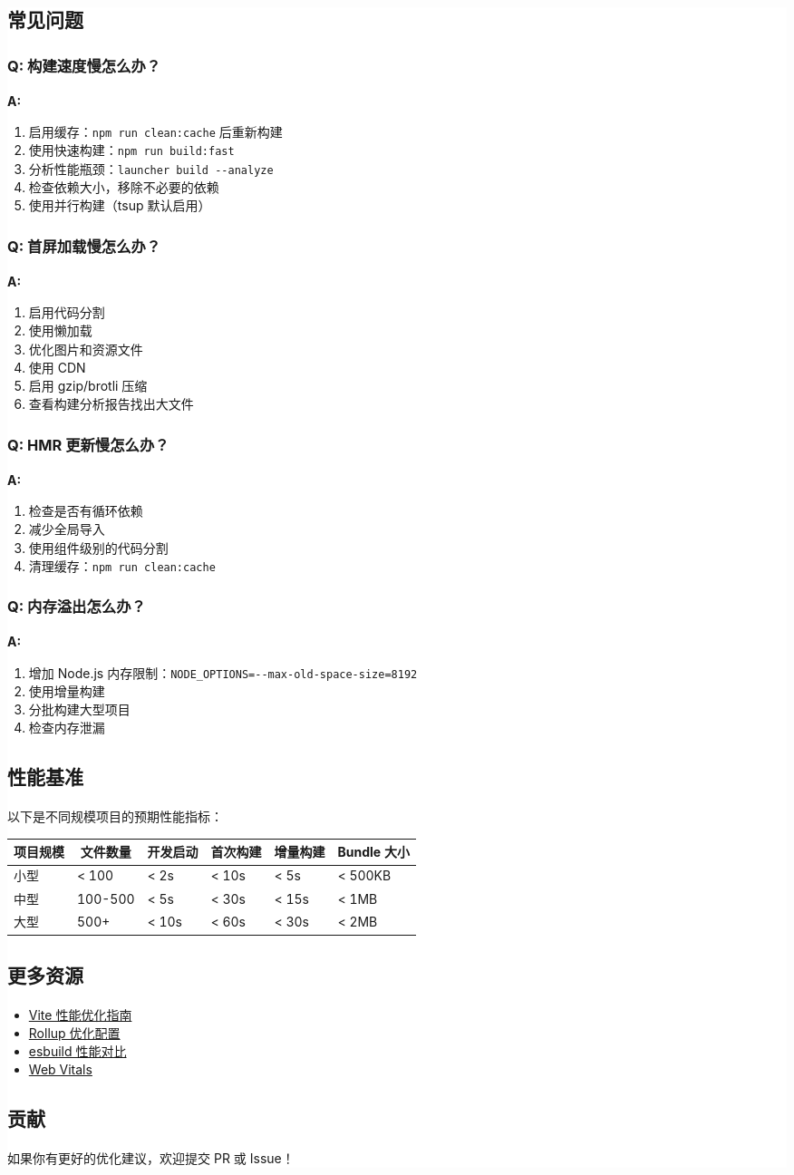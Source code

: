 ## 常见问题

### Q: 构建速度慢怎么办？

**A:** 

1. 启用缓存：`npm run clean:cache` 后重新构建
2. 使用快速构建：`npm run build:fast`
3. 分析性能瓶颈：`launcher build --analyze`
4. 检查依赖大小，移除不必要的依赖
5. 使用并行构建（tsup 默认启用）

### Q: 首屏加载慢怎么办？

**A:**

1. 启用代码分割
2. 使用懒加载
3. 优化图片和资源文件
4. 使用 CDN
5. 启用 gzip/brotli 压缩
6. 查看构建分析报告找出大文件

### Q: HMR 更新慢怎么办？

**A:**

1. 检查是否有循环依赖
2. 减少全局导入
3. 使用组件级别的代码分割
4. 清理缓存：`npm run clean:cache`

### Q: 内存溢出怎么办？

**A:**

1. 增加 Node.js 内存限制：`NODE_OPTIONS=--max-old-space-size=8192`
2. 使用增量构建
3. 分批构建大型项目
4. 检查内存泄漏

## 性能基准

以下是不同规模项目的预期性能指标：

| 项目规模 | 文件数量 | 开发启动 | 首次构建 | 增量构建 | Bundle 大小 |
|---------|---------|---------|---------|---------|------------|
| 小型    | < 100   | < 2s    | < 10s   | < 5s    | < 500KB    |
| 中型    | 100-500 | < 5s    | < 30s   | < 15s   | < 1MB      |
| 大型    | 500+    | < 10s   | < 60s   | < 30s   | < 2MB      |

## 更多资源

- [Vite 性能优化指南](https://vitejs.dev/guide/performance.html)
- [Rollup 优化配置](https://rollupjs.org/guide/en/#big-list-of-options)
- [esbuild 性能对比](https://esbuild.github.io/)
- [Web Vitals](https://web.dev/vitals/)

## 贡献

如果你有更好的优化建议，欢迎提交 PR 或 Issue！
